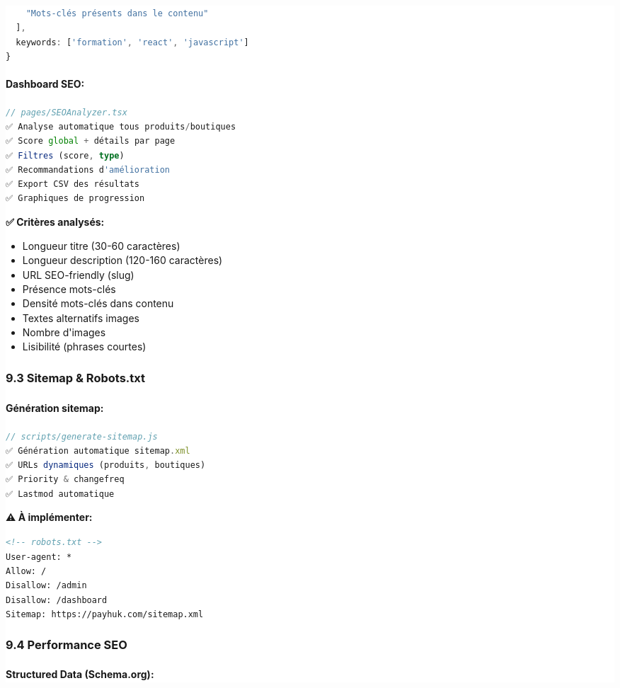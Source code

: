 ```typescript
    "Mots-clés présents dans le contenu"
  ],
  keywords: ['formation', 'react', 'javascript']
}
```

#### Dashboard SEO:

```typescript
// pages/SEOAnalyzer.tsx
✅ Analyse automatique tous produits/boutiques
✅ Score global + détails par page
✅ Filtres (score, type)
✅ Recommandations d'amélioration
✅ Export CSV des résultats
✅ Graphiques de progression
```

**✅ Critères analysés:**
- Longueur titre (30-60 caractères)
- Longueur description (120-160 caractères)
- URL SEO-friendly (slug)
- Présence mots-clés
- Densité mots-clés dans contenu
- Textes alternatifs images
- Nombre d'images
- Lisibilité (phrases courtes)

### 9.3 Sitemap & Robots.txt

#### Génération sitemap:

```javascript
// scripts/generate-sitemap.js
✅ Génération automatique sitemap.xml
✅ URLs dynamiques (produits, boutiques)
✅ Priority & changefreq
✅ Lastmod automatique
```

**⚠️ À implémenter:**
```xml
<!-- robots.txt -->
User-agent: *
Allow: /
Disallow: /admin
Disallow: /dashboard
Sitemap: https://payhuk.com/sitemap.xml
```

### 9.4 Performance SEO

#### Structured Data (Schema.org):
